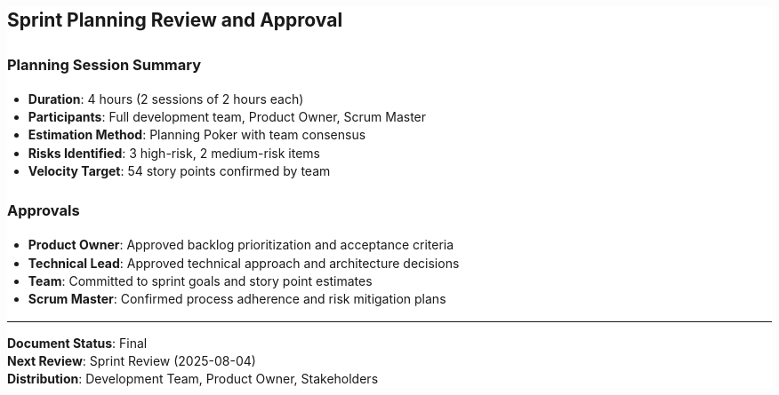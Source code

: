 
## Sprint Planning Review and Approval

### Planning Session Summary
- **Duration**: 4 hours (2 sessions of 2 hours each)
- **Participants**: Full development team, Product Owner, Scrum Master
- **Estimation Method**: Planning Poker with team consensus
- **Risks Identified**: 3 high-risk, 2 medium-risk items
- **Velocity Target**: 54 story points confirmed by team

### Approvals
- **Product Owner**: Approved backlog prioritization and acceptance criteria
- **Technical Lead**: Approved technical approach and architecture decisions
- **Team**: Committed to sprint goals and story point estimates
- **Scrum Master**: Confirmed process adherence and risk mitigation plans

---

**Document Status**: Final  
**Next Review**: Sprint Review (2025-08-04)  
**Distribution**: Development Team, Product Owner, Stakeholders